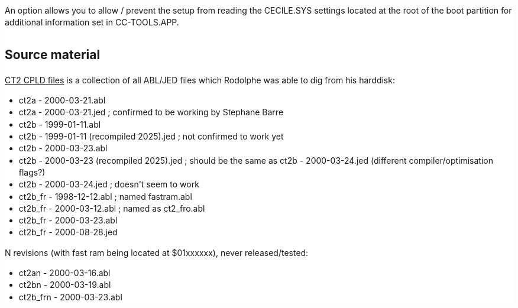 An option allows you to allow / prevent the setup from reading the CECILE.SYS settings located at the root of the boot partition for additional information set in CC-TOOLS.APP.

## Source material

[CT2 CPLD files](files/ct2_cpld.7z) is a collection of all ABL/JED files which Rodolphe was able to dig from his harddisk:

- ct2a - 2000-03-21.abl
- ct2a - 2000-03-21.jed ; confirmed to be working by Stephane Barre
- ct2b - 1999-01-11.abl
- ct2b - 1999-01-11 (recompiled 2025).jed ; not confirmed to work yet
- ct2b - 2000-03-23.abl
- ct2b - 2000-03-23 (recompiled 2025).jed ; should be the same as  ct2b - 2000-03-24.jed (different compiler/optimisation flags?)
- ct2b - 2000-03-24.jed ; doesn't seem to work
- ct2b_fr - 1998-12-12.abl ; named fastram.abl
- ct2b_fr - 2000-03-12.abl ; named as ct2_fro.abl
- ct2b_fr - 2000-03-23.abl
- ct2b_fr - 2000-08-28.jed

N revisions (with fast ram being located at $01xxxxxx), never released/tested:

- ct2an - 2000-03-16.abl
- ct2bn - 2000-03-19.abl
- ct2b_frn - 2000-03-23.abl
